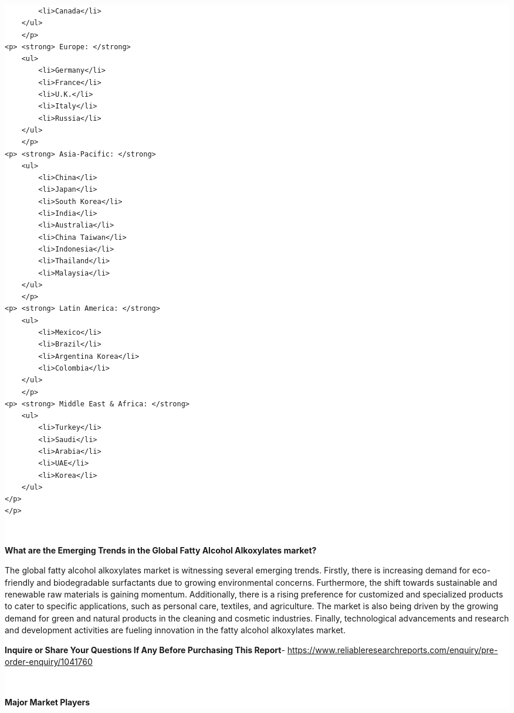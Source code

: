             <li>Canada</li>
        </ul>
        </p> 
    <p> <strong> Europe: </strong>
        <ul>
            <li>Germany</li>
            <li>France</li>
            <li>U.K.</li>
            <li>Italy</li>
            <li>Russia</li>
        </ul>
        </p> 
    <p> <strong> Asia-Pacific: </strong>
        <ul>
            <li>China</li>
            <li>Japan</li>
            <li>South Korea</li>
            <li>India</li>
            <li>Australia</li>
            <li>China Taiwan</li>
            <li>Indonesia</li>
            <li>Thailand</li>
            <li>Malaysia</li>
        </ul>
        </p> 
    <p> <strong> Latin America: </strong>
        <ul>
            <li>Mexico</li>
            <li>Brazil</li>
            <li>Argentina Korea</li>
            <li>Colombia</li>
        </ul>
        </p> 
    <p> <strong> Middle East & Africa: </strong>
        <ul>
            <li>Turkey</li>
            <li>Saudi</li>
            <li>Arabia</li>
            <li>UAE</li>
            <li>Korea</li>
        </ul>
    </p>
    </p>
<p>&nbsp;</p>
<p><strong>What are the Emerging Trends in the Global Fatty Alcohol Alkoxylates market?</strong></p>
<p><p>The global fatty alcohol alkoxylates market is witnessing several emerging trends. Firstly, there is increasing demand for eco-friendly and biodegradable surfactants due to growing environmental concerns. Furthermore, the shift towards sustainable and renewable raw materials is gaining momentum. Additionally, there is a rising preference for customized and specialized products to cater to specific applications, such as personal care, textiles, and agriculture. The market is also being driven by the growing demand for green and natural products in the cleaning and cosmetic industries. Finally, technological advancements and research and development activities are fueling innovation in the fatty alcohol alkoxylates market.</p></p>
<p><strong>Inquire or Share Your Questions If Any Before Purchasing This Report</strong>- <a href="https://www.reliableresearchreports.com/enquiry/pre-order-enquiry/1041760">https://www.reliableresearchreports.com/enquiry/pre-order-enquiry/1041760</a></p>
<p>&nbsp;</p>
<p><strong>Major Market Players</strong></p>